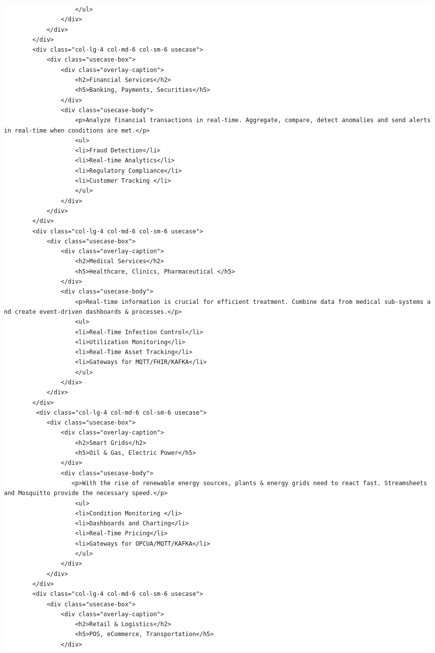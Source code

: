                         </ul>
                    </div>
                </div>
            </div>
            <div class="col-lg-4 col-md-6 col-sm-6 usecase">  
                <div class="usecase-box">
                    <div class="overlay-caption">
                        <h2>Financial Services</h2>
                        <h5>Banking, Payments, Securities</h5>
                    </div>
                    <div class="usecase-body">
                        <p>Analyze financial transactions in real-time. Aggregate, compare, detect anomalies and send alerts in real-time when conditions are met.</p>
                        <ul>
                        <li>Fraud Detection</li>
                        <li>Real-time Analytics</li>
                        <li>Regulatory Compliance</li>
                        <li>Customer Tracking </li>
                        </ul>
                    </div>
                </div>
            </div>
            <div class="col-lg-4 col-md-6 col-sm-6 usecase">  
                <div class="usecase-box">
                    <div class="overlay-caption">
                        <h2>Medical Services</h2>
                        <h5>Healthcare, Clinics, Pharmaceutical </h5>
                    </div>
                    <div class="usecase-body">
                        <p>Real-time information is crucial for efficient treatment. Combine data from medical sub-systems and create event-driven dashboards & processes.</p>
                        <ul>
                        <li>Real-Time Infection Control</li>
                        <li>Utilization Monitoring</li>
                        <li>Real-Time Asset Tracking</li>
                        <li>Gateways for MQTT/FHIR/KAFKA</li>                        
                        </ul>
                    </div>
                </div>
            </div>
             <div class="col-lg-4 col-md-6 col-sm-6 usecase">  
                <div class="usecase-box">
                    <div class="overlay-caption">
                        <h2>Smart Grids</h2>
                        <h5>Oil & Gas, Electric Power</h5>
                    </div>
                    <div class="usecase-body">
                       <p>With the rise of renewable energy sources, plants & energy grids need to react fast. Streamsheets and Mosquitto provide the necessary speed.</p>
                        <ul>
                        <li>Condition Monitoring </li>
                        <li>Dashboards and Charting</li>
                        <li>Real-Time Pricing</li>
                        <li>Gateways for OPCUA/MQTT/KAFKA</li>
                        </ul>
                    </div>
                </div>
            </div>
            <div class="col-lg-4 col-md-6 col-sm-6 usecase">  
                <div class="usecase-box">
                    <div class="overlay-caption">
                        <h2>Retail & Logistics</h2>
                        <h5>POS, eCommerce, Transportation</h5>
                    </div>